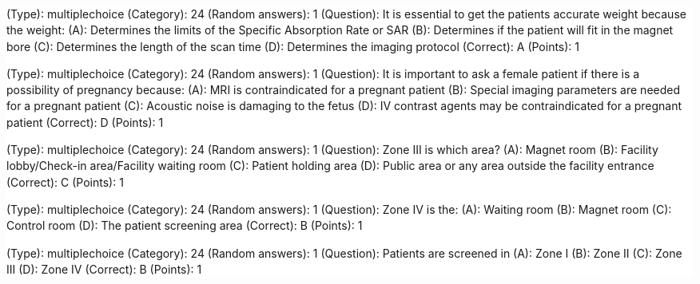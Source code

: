 
(Type): multiplechoice
(Category): 24
(Random answers): 1
(Question): It is essential to get the patients accurate weight because the weight:
(A): Determines the limits of the Specific Absorption Rate or SAR
(B): Determines if the patient will fit in the magnet bore
(C): Determines the length of the scan time
(D): Determines the imaging protocol
(Correct): A
(Points): 1


(Type): multiplechoice
(Category): 24
(Random answers): 1
(Question): It is important to ask a female patient if there is a possibility of pregnancy because:
(A): MRI is contraindicated for a pregnant patient
(B): Special imaging parameters are needed for a pregnant patient
(C): Acoustic noise is damaging to the fetus
(D): IV contrast agents may be contraindicated for a pregnant patient
(Correct): D
(Points): 1


(Type): multiplechoice
(Category): 24
(Random answers): 1
(Question): Zone III is which area?
(A): Magnet room
(B): Facility lobby/Check-in area/Facility waiting room
(C): Patient holding area
(D): Public area or any area outside the facility entrance
(Correct): C
(Points): 1


(Type): multiplechoice
(Category): 24
(Random answers): 1
(Question): Zone IV is the:
(A): Waiting room
(B): Magnet room
(C): Control room
(D): The patient screening area
(Correct): B
(Points): 1


(Type): multiplechoice
(Category): 24
(Random answers): 1
(Question): Patients are screened in
(A): Zone I
(B): Zone II
(C): Zone III
(D): Zone IV
(Correct): B
(Points): 1

